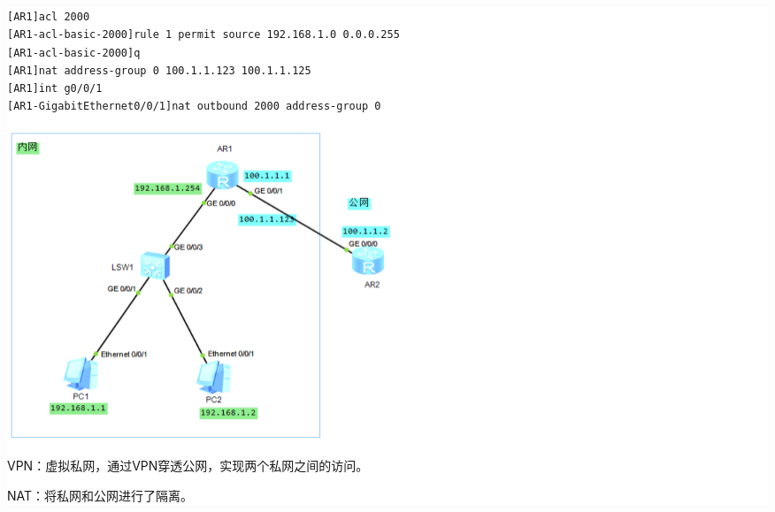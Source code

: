 ```
[AR1]acl 2000
[AR1-acl-basic-2000]rule 1 permit source 192.168.1.0 0.0.0.255
[AR1-acl-basic-2000]q
[AR1]nat address-group 0 100.1.1.123 100.1.1.125
[AR1]int g0/0/1
[AR1-GigabitEthernet0/0/1]nat outbound 2000 address-group 0
```

<img src="./Ensp%E5%AE%9E%E9%AA%8C.assets/image-20240717222539104.png" alt="image-20240717222539104" style="zoom:50%;" />



VPN：虚拟私网，通过VPN穿透公网，实现两个私网之间的访问。

NAT：将私网和公网进行了隔离。
